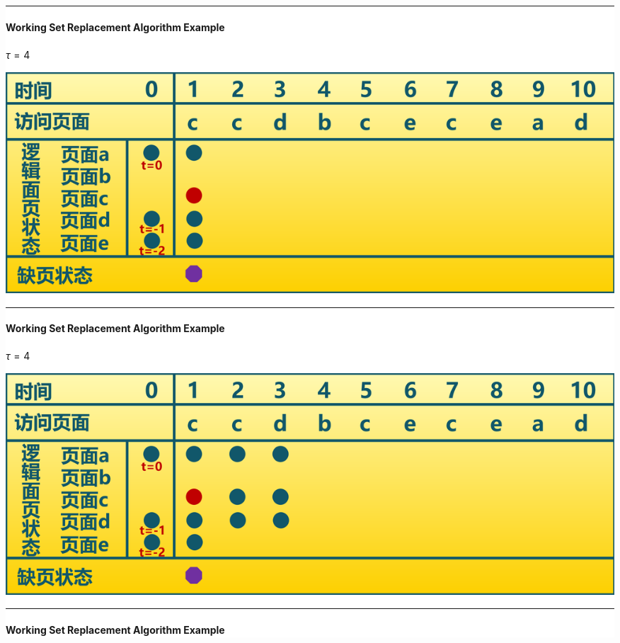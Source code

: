 
---

#### Working Set Replacement Algorithm Example

$\tau=4$

![w:1100](figs/ws-2.png)



---

#### Working Set Replacement Algorithm Example

$\tau=4$

![w:1100](figs/ws-3.png)



---

#### Working Set Replacement Algorithm Example
